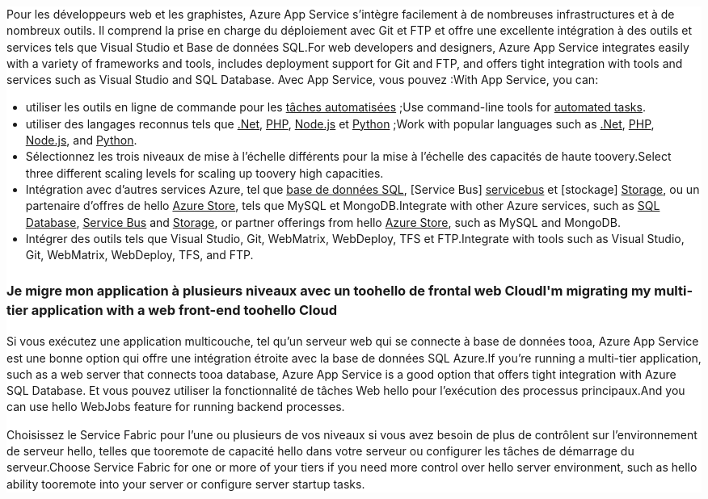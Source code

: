 <span data-ttu-id="9f288-307">Pour les développeurs web et les graphistes, Azure App Service s’intègre facilement à de nombreuses infrastructures et à de nombreux outils. Il comprend la prise en charge du déploiement avec Git et FTP et offre une excellente intégration à des outils et services tels que Visual Studio et Base de données SQL.</span><span class="sxs-lookup"><span data-stu-id="9f288-307">For web developers and designers, Azure App Service integrates easily with a variety of frameworks and tools, includes deployment support for Git and FTP, and offers tight integration with tools and services such as Visual Studio and SQL Database.</span></span> <span data-ttu-id="9f288-308">Avec App Service, vous pouvez :</span><span class="sxs-lookup"><span data-stu-id="9f288-308">With App Service, you can:</span></span>

* <span data-ttu-id="9f288-309">utiliser les outils en ligne de commande pour les [tâches automatisées][scripting] ;</span><span class="sxs-lookup"><span data-stu-id="9f288-309">Use command-line tools for [automated tasks][scripting].</span></span>
* <span data-ttu-id="9f288-310">utiliser des langages reconnus tels que [.Net][dotnet], [PHP][PHP], [Node.js][nodejs] et [Python][Python] ;</span><span class="sxs-lookup"><span data-stu-id="9f288-310">Work with popular languages such as [.Net][dotnet], [PHP][PHP], [Node.js][nodejs], and [Python][Python].</span></span>
* <span data-ttu-id="9f288-311">Sélectionnez les trois niveaux de mise à l’échelle différents pour la mise à l’échelle des capacités de haute toovery.</span><span class="sxs-lookup"><span data-stu-id="9f288-311">Select three different scaling levels for scaling up toovery high capacities.</span></span>
* <span data-ttu-id="9f288-312">Intégration avec d’autres services Azure, tel que [base de données SQL][sqldatabase], [Service Bus] [ servicebus] et [stockage] [ Storage], ou un partenaire d’offres de hello [Azure Store][azurestore], tels que MySQL et MongoDB.</span><span class="sxs-lookup"><span data-stu-id="9f288-312">Integrate with other Azure services, such as [SQL Database][sqldatabase], [Service Bus][servicebus] and [Storage][Storage], or partner offerings from hello [Azure Store][azurestore], such as MySQL and MongoDB.</span></span>
* <span data-ttu-id="9f288-313">Intégrer des outils tels que Visual Studio, Git, WebMatrix, WebDeploy, TFS et FTP.</span><span class="sxs-lookup"><span data-stu-id="9f288-313">Integrate with tools such as Visual Studio, Git, WebMatrix, WebDeploy, TFS, and FTP.</span></span>

### <span data-ttu-id="9f288-314"><a id="multitier"></a>Je migre mon application à plusieurs niveaux avec un toohello de frontal web Cloud</span><span class="sxs-lookup"><span data-stu-id="9f288-314"><a id="multitier"></a>I'm migrating my multi-tier application with a web front-end toohello Cloud</span></span>
<span data-ttu-id="9f288-315">Si vous exécutez une application multicouche, tel qu’un serveur web qui se connecte à base de données tooa, Azure App Service est une bonne option qui offre une intégration étroite avec la base de données SQL Azure.</span><span class="sxs-lookup"><span data-stu-id="9f288-315">If you’re running a multi-tier application, such as a web server that connects tooa database, Azure App Service is a good option that offers tight integration with Azure SQL Database.</span></span> <span data-ttu-id="9f288-316">Et vous pouvez utiliser la fonctionnalité de tâches Web hello pour l’exécution des processus principaux.</span><span class="sxs-lookup"><span data-stu-id="9f288-316">And you can use hello WebJobs feature for running backend processes.</span></span>

<span data-ttu-id="9f288-317">Choisissez le Service Fabric pour l’une ou plusieurs de vos niveaux si vous avez besoin de plus de contrôlent sur l’environnement de serveur hello, telles que tooremote de capacité hello dans votre serveur ou configurer les tâches de démarrage du serveur.</span><span class="sxs-lookup"><span data-stu-id="9f288-317">Choose Service Fabric for one or more of your tiers if you need more control over hello server environment, such as hello ability tooremote into your server or configure server startup tasks.</span></span>


[Azure App Service]: /azure/app-service/
[Cloud Services]: /azure/cloud-services/
[Virtual Machines]: /azure/virtual-machines/
[Service Fabric]: /azure/service-fabric/
[ClearDB]: http://www.cleardb.com/
[WebJobs]: http://go.microsoft.com/fwlink/?linkid=390226&clcid=0x409
[Configuring an SSL certificate for an Azure Website]: app-service-web-tutorial-custom-ssl.md
[azurestore]: https://azuremarketplace.microsoft.com/en-us/marketplace/apps
[scripting]: https://azure.microsoft.com/documentation/scripts/?services=web-sites
[dotnet]: https://azure.microsoft.com/develop/net/
[nodejs]: https://azure.microsoft.com/develop/nodejs/
[PHP]: https://azure.microsoft.com/develop/php/
[Python]: https://azure.microsoft.com/develop/python/
[servicebus]: /azure/service-bus/
[sqldatabase]: /azure/sql-database/
[Storage]: /azure/storage/
[ChoicesDiagram]: ./media/choose-web-site-cloud-service-vm/Websites_CloudServices_VMs_3.png